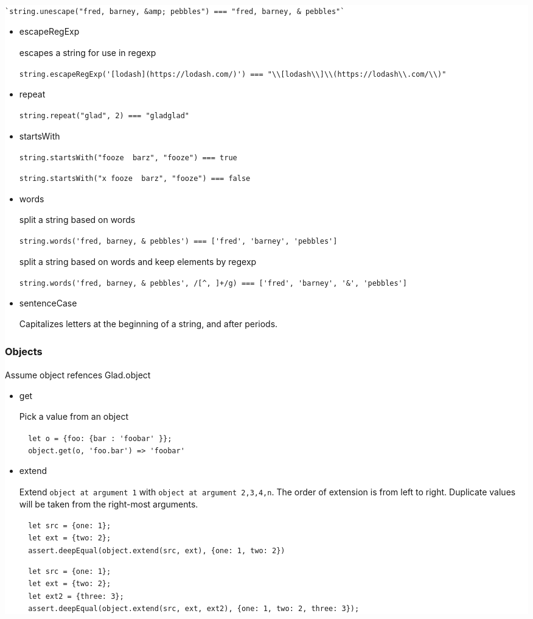 	`string.unescape("fred, barney, &amp; pebbles") === "fred, barney, & pebbles"`

- escapeRegExp

  escapes a string for use in regexp

  `string.escapeRegExp('[lodash](https://lodash.com/)') === "\\[lodash\\]\\(https://lodash\\.com/\\)"`


- repeat

	`string.repeat("glad", 2) === "gladglad"`


- startsWith

	`string.startsWith("fooze  barz", "fooze") === true`

  `string.startsWith("x fooze  barz", "fooze") === false`


- words

	split a string based on words

  `string.words('fred, barney, & pebbles') === ['fred', 'barney', 'pebbles']`

  split a string based on words and keep elements by regexp

  `string.words('fred, barney, & pebbles', /[^, ]+/g) === ['fred', 'barney', '&', 'pebbles']`

- sentenceCase

	Capitalizes letters at the beginning of a string, and after periods.

### Objects

Assume object refences Glad.object

- get

  Pick a value from an object
  ```
    let o = {foo: {bar : 'foobar' }};
    object.get(o, 'foo.bar') => 'foobar'
  ```

- extend

  Extend `object at argument 1` with `object at argument 2,3,4,n`. The order of extension is from left to right. Duplicate values will be taken from the right-most arguments.

  ```
    let src = {one: 1};
    let ext = {two: 2};
    assert.deepEqual(object.extend(src, ext), {one: 1, two: 2})
  ```

  ```
    let src = {one: 1};
    let ext = {two: 2};
    let ext2 = {three: 3};
    assert.deepEqual(object.extend(src, ext, ext2), {one: 1, two: 2, three: 3});
  ```

